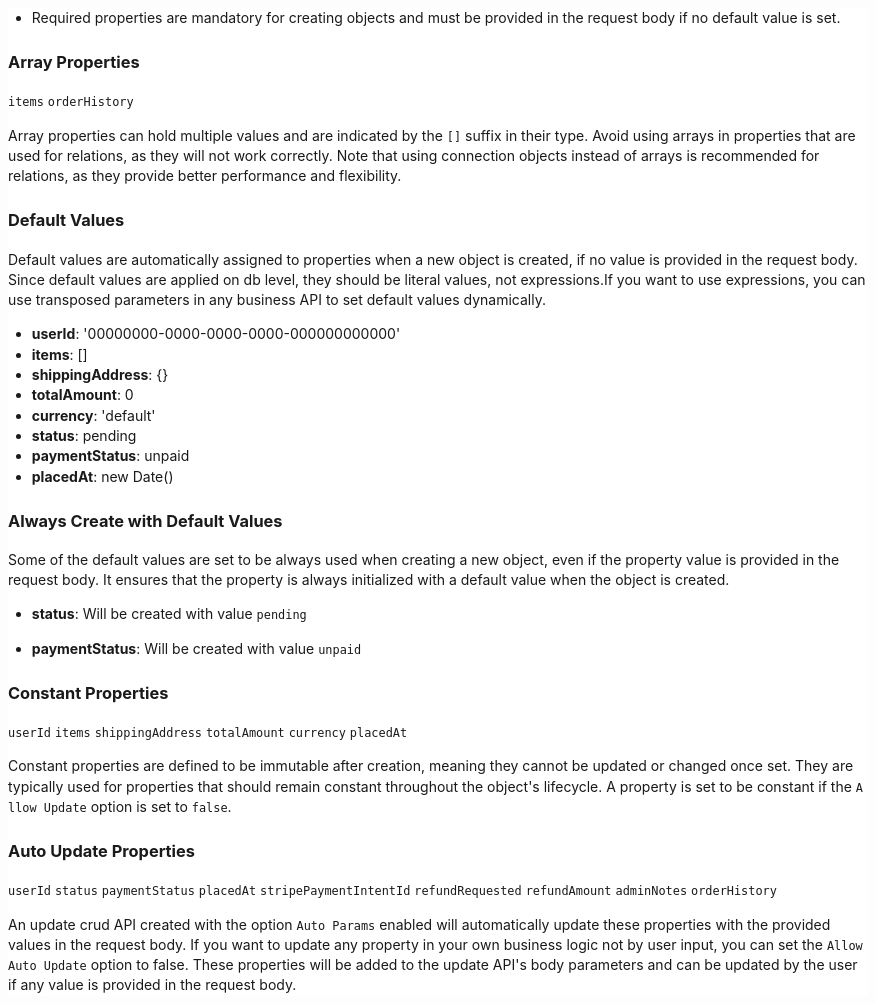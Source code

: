 - Required properties are mandatory for creating objects and must be provided in the request body if no default value is set.

### Array Properties

`items` `orderHistory`

Array properties can hold multiple values and are indicated by the `[]` suffix in their type. Avoid using arrays in properties that are used for relations, as they will not work correctly.
Note that using connection objects instead of arrays is recommended for relations, as they provide better performance and flexibility.

### Default Values

Default values are automatically assigned to properties when a new object is created, if no value is provided in the request body.
Since default values are applied on db level, they should be literal values, not expressions.If you want to use expressions, you can use transposed parameters in any business API to set default values dynamically.

- **userId**: '00000000-0000-0000-0000-000000000000'
- **items**: []
- **shippingAddress**: {}
- **totalAmount**: 0
- **currency**: 'default'
- **status**: pending
- **paymentStatus**: unpaid
- **placedAt**: new Date()

### Always Create with Default Values

Some of the default values are set to be always used when creating a new object, even if the property value is provided in the request body. It ensures that the property is always initialized with a default value when the object is created.

- **status**: Will be created with value `pending`

- **paymentStatus**: Will be created with value `unpaid`

### Constant Properties

`userId` `items` `shippingAddress` `totalAmount` `currency` `placedAt`

Constant properties are defined to be immutable after creation, meaning they cannot be updated or changed once set. They are typically used for properties that should remain constant throughout the object's lifecycle.
A property is set to be constant if the `Allow Update` option is set to `false`.

### Auto Update Properties

`userId` `status` `paymentStatus` `placedAt` `stripePaymentIntentId` `refundRequested` `refundAmount` `adminNotes` `orderHistory`

An update crud API created with the option `Auto Params` enabled will automatically update these properties with the provided values in the request body.
If you want to update any property in your own business logic not by user input, you can set the `Allow Auto Update` option to false.
These properties will be added to the update API's body parameters and can be updated by the user if any value is provided in the request body.
